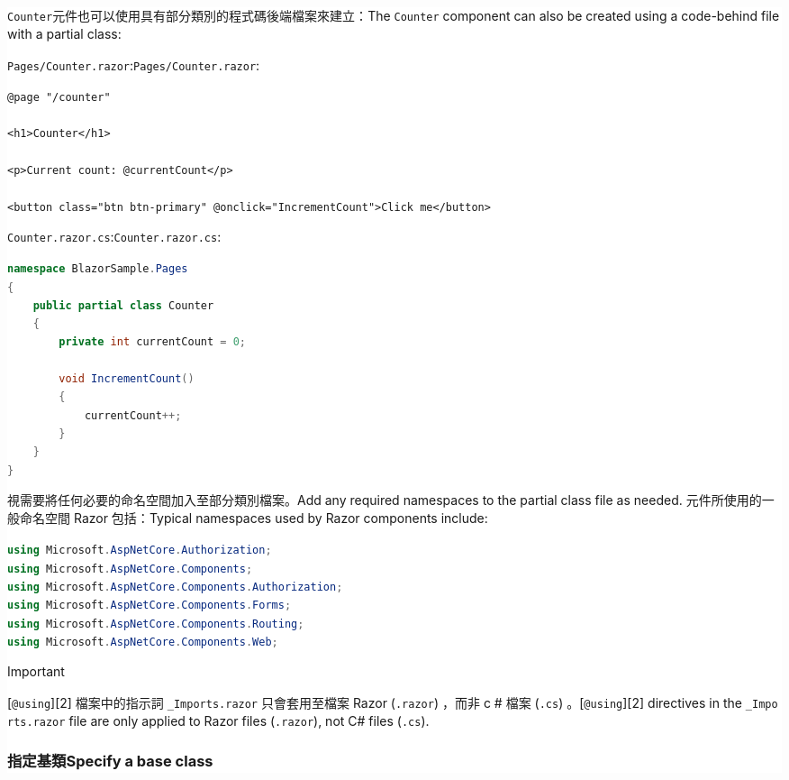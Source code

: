 <span data-ttu-id="b76c7-177">`Counter`元件也可以使用具有部分類別的程式碼後端檔案來建立：</span><span class="sxs-lookup"><span data-stu-id="b76c7-177">The `Counter` component can also be created using a code-behind file with a partial class:</span></span>

<span data-ttu-id="b76c7-178">`Pages/Counter.razor`:</span><span class="sxs-lookup"><span data-stu-id="b76c7-178">`Pages/Counter.razor`:</span></span>

```razor
@page "/counter"

<h1>Counter</h1>

<p>Current count: @currentCount</p>

<button class="btn btn-primary" @onclick="IncrementCount">Click me</button>
```

<span data-ttu-id="b76c7-179">`Counter.razor.cs`:</span><span class="sxs-lookup"><span data-stu-id="b76c7-179">`Counter.razor.cs`:</span></span>

```csharp
namespace BlazorSample.Pages
{
    public partial class Counter
    {
        private int currentCount = 0;

        void IncrementCount()
        {
            currentCount++;
        }
    }
}
```

<span data-ttu-id="b76c7-180">視需要將任何必要的命名空間加入至部分類別檔案。</span><span class="sxs-lookup"><span data-stu-id="b76c7-180">Add any required namespaces to the partial class file as needed.</span></span> <span data-ttu-id="b76c7-181">元件所使用的一般命名空間 Razor 包括：</span><span class="sxs-lookup"><span data-stu-id="b76c7-181">Typical namespaces used by Razor components include:</span></span>

```csharp
using Microsoft.AspNetCore.Authorization;
using Microsoft.AspNetCore.Components;
using Microsoft.AspNetCore.Components.Authorization;
using Microsoft.AspNetCore.Components.Forms;
using Microsoft.AspNetCore.Components.Routing;
using Microsoft.AspNetCore.Components.Web;
```

> [!IMPORTANT]
> <span data-ttu-id="b76c7-182">[`@using`][2] 檔案中的指示詞 `_Imports.razor` 只會套用至檔案 Razor (`.razor`) ，而非 c # 檔案 (`.cs`) 。</span><span class="sxs-lookup"><span data-stu-id="b76c7-182">[`@using`][2] directives in the `_Imports.razor` file are only applied to Razor files (`.razor`), not C# files (`.cs`).</span></span>

### <a name="specify-a-base-class"></a><span data-ttu-id="b76c7-183">指定基類</span><span class="sxs-lookup"><span data-stu-id="b76c7-183">Specify a base class</span></span>

